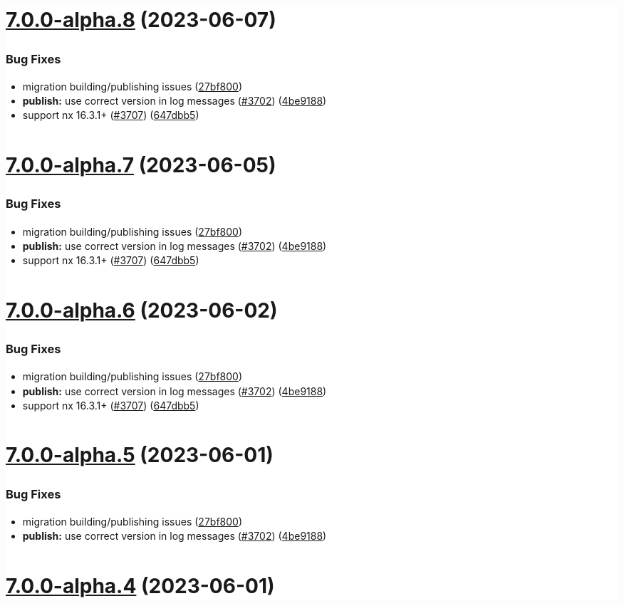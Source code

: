 # [7.0.0-alpha.8](https://github.com/lerna/lerna/compare/7.0.0-alpha.0...7.0.0-alpha.8) (2023-06-07)

### Bug Fixes

- migration building/publishing issues ([27bf800](https://github.com/lerna/lerna/commit/27bf800b6e7670ea1ec5576fdf008e8d09897d4b))
- **publish:** use correct version in log messages ([#3702](https://github.com/lerna/lerna/issues/3702)) ([4be9188](https://github.com/lerna/lerna/commit/4be9188e68c5d4c320c0946e6e386cbee95a8efe))
- support nx 16.3.1+ ([#3707](https://github.com/lerna/lerna/issues/3707)) ([647dbb5](https://github.com/lerna/lerna/commit/647dbb512bf6a873cab6362c434b420b18af0ad4))

# [7.0.0-alpha.7](https://github.com/lerna/lerna/compare/7.0.0-alpha.0...7.0.0-alpha.7) (2023-06-05)

### Bug Fixes

- migration building/publishing issues ([27bf800](https://github.com/lerna/lerna/commit/27bf800b6e7670ea1ec5576fdf008e8d09897d4b))
- **publish:** use correct version in log messages ([#3702](https://github.com/lerna/lerna/issues/3702)) ([4be9188](https://github.com/lerna/lerna/commit/4be9188e68c5d4c320c0946e6e386cbee95a8efe))
- support nx 16.3.1+ ([#3707](https://github.com/lerna/lerna/issues/3707)) ([647dbb5](https://github.com/lerna/lerna/commit/647dbb512bf6a873cab6362c434b420b18af0ad4))

# [7.0.0-alpha.6](https://github.com/lerna/lerna/compare/7.0.0-alpha.0...7.0.0-alpha.6) (2023-06-02)

### Bug Fixes

- migration building/publishing issues ([27bf800](https://github.com/lerna/lerna/commit/27bf800b6e7670ea1ec5576fdf008e8d09897d4b))
- **publish:** use correct version in log messages ([#3702](https://github.com/lerna/lerna/issues/3702)) ([4be9188](https://github.com/lerna/lerna/commit/4be9188e68c5d4c320c0946e6e386cbee95a8efe))
- support nx 16.3.1+ ([#3707](https://github.com/lerna/lerna/issues/3707)) ([647dbb5](https://github.com/lerna/lerna/commit/647dbb512bf6a873cab6362c434b420b18af0ad4))

# [7.0.0-alpha.5](https://github.com/lerna/lerna/compare/7.0.0-alpha.0...7.0.0-alpha.5) (2023-06-01)

### Bug Fixes

- migration building/publishing issues ([27bf800](https://github.com/lerna/lerna/commit/27bf800b6e7670ea1ec5576fdf008e8d09897d4b))
- **publish:** use correct version in log messages ([#3702](https://github.com/lerna/lerna/issues/3702)) ([4be9188](https://github.com/lerna/lerna/commit/4be9188e68c5d4c320c0946e6e386cbee95a8efe))

# [7.0.0-alpha.4](https://github.com/lerna/lerna/compare/7.0.0-alpha.0...7.0.0-alpha.4) (2023-06-01)
